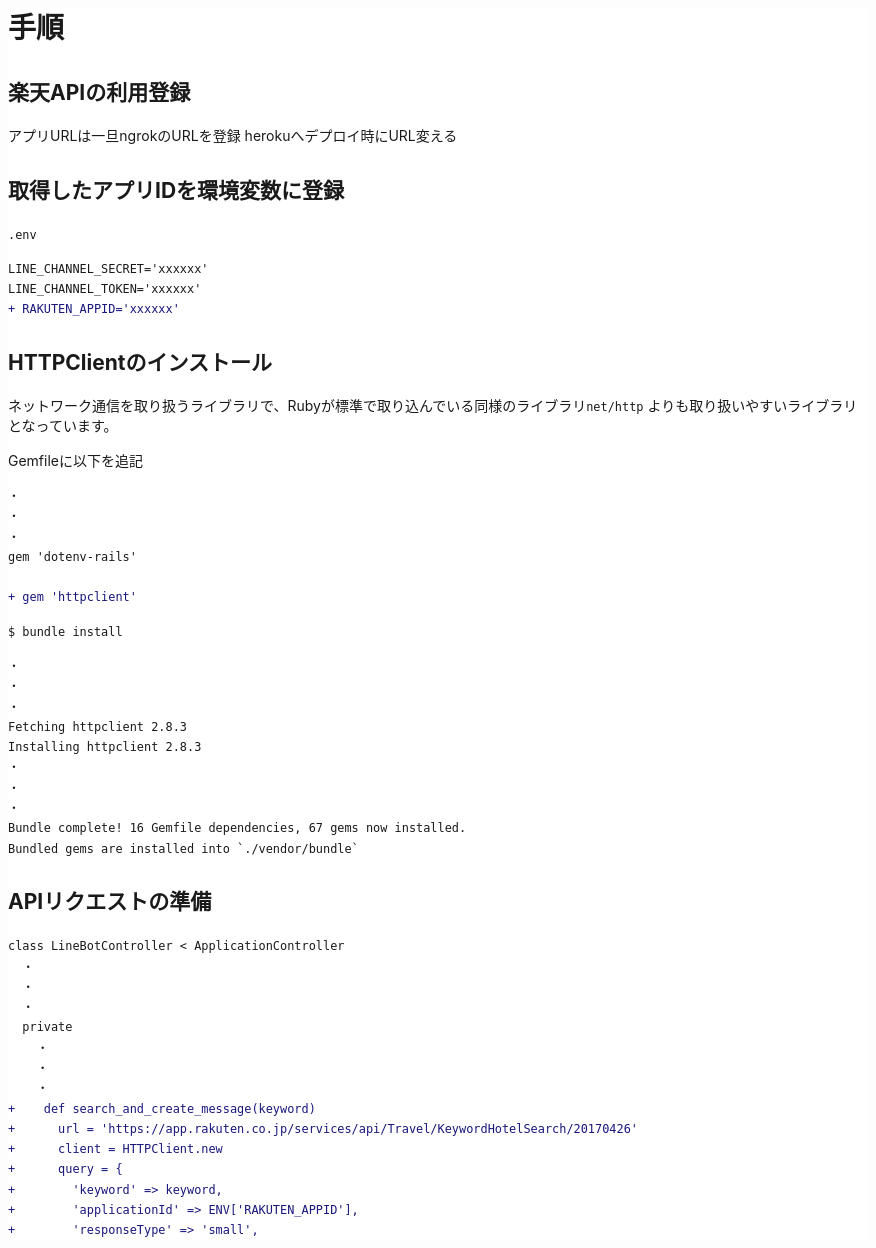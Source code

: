 # 手順

## 楽天APIの利用登録
アプリURLは一旦ngrokのURLを登録
herokuへデプロイ時にURL変える

## 取得したアプリIDを環境変数に登録
`.env`

```diff
LINE_CHANNEL_SECRET='xxxxxx'
LINE_CHANNEL_TOKEN='xxxxxx'
+ RAKUTEN_APPID='xxxxxx'
```

## HTTPClientのインストール
ネットワーク通信を取り扱うライブラリで、Rubyが標準で取り込んでいる同様のライブラリ`net/http` よりも取り扱いやすいライブラリとなっています。

Gemfileに以下を追記

```diff
・
・
・
gem 'dotenv-rails'

+ gem 'httpclient'
```

```
$ bundle install
```

```
・
・
・
Fetching httpclient 2.8.3
Installing httpclient 2.8.3
・
・
・
Bundle complete! 16 Gemfile dependencies, 67 gems now installed.
Bundled gems are installed into `./vendor/bundle`
```

## APIリクエストの準備

```diff
class LineBotController < ApplicationController
  ・
  ・
  ・
  private
    ・
    ・
    ・
+    def search_and_create_message(keyword)
+      url = 'https://app.rakuten.co.jp/services/api/Travel/KeywordHotelSearch/20170426'
+      client = HTTPClient.new
+      query = {
+        'keyword' => keyword,
+        'applicationId' => ENV['RAKUTEN_APPID'],
+        'responseType' => 'small',
```